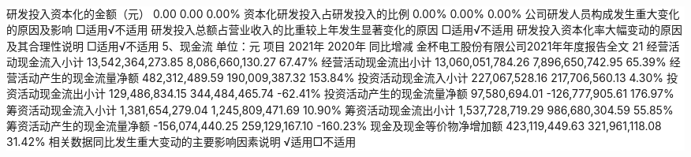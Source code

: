 研发投入资本化的金额（元）
0.00
0.00
0.00%
资本化研发投入占研发投入的比例
0.00%
0.00%
0.00%
公司研发人员构成发生重大变化的原因及影响
□适用√不适用
研发投入总额占营业收入的比重较上年发生显著变化的原因
□适用√不适用
研发投入资本化率大幅变动的原因及其合理性说明
□适用√不适用
5、现金流
单位：元
项目
2021年
2020年
同比增减
金杯电工股份有限公司2021年年度报告全文
21
经营活动现金流入小计
13,542,364,273.85
8,086,660,130.27
67.47%
经营活动现金流出小计
13,060,051,784.26
7,896,650,742.95
65.39%
经营活动产生的现金流量净额
482,312,489.59
190,009,387.32
153.84%
投资活动现金流入小计
227,067,528.16
217,706,560.13
4.30%
投资活动现金流出小计
129,486,834.15
344,484,465.74
-62.41%
投资活动产生的现金流量净额
97,580,694.01
-126,777,905.61
176.97%
筹资活动现金流入小计
1,381,654,279.04
1,245,809,471.69
10.90%
筹资活动现金流出小计
1,537,728,719.29
986,680,304.59
55.85%
筹资活动产生的现金流量净额
-156,074,440.25
259,129,167.10
-160.23%
现金及现金等价物净增加额
423,119,449.63
321,961,118.08
31.42%
相关数据同比发生重大变动的主要影响因素说明
√适用□不适用